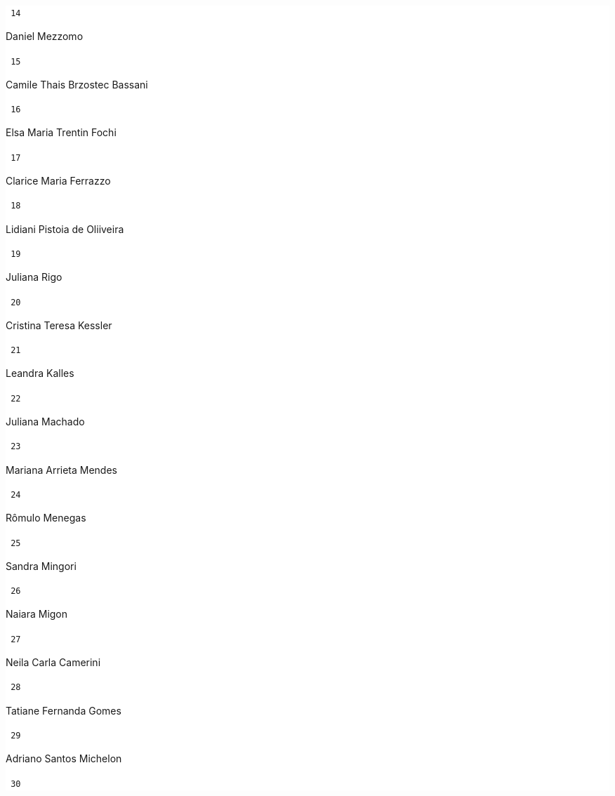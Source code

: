      14

   Daniel Mezzomo

     15

   Camile Thais Brzostec Bassani

     16

   Elsa Maria Trentin Fochi

     17

   Clarice Maria Ferrazzo

     18

   Lidiani Pistoia de Oliiveira

     19

   Juliana Rigo

     20

   Cristina Teresa Kessler

     21

   Leandra Kalles

     22

   Juliana Machado

     23

   Mariana Arrieta Mendes

     24

   Rômulo Menegas

     25

   Sandra Mingori

     26

   Naiara Migon

     27

   Neila Carla Camerini

     28

   Tatiane Fernanda Gomes

     29

   Adriano Santos Michelon

     30
